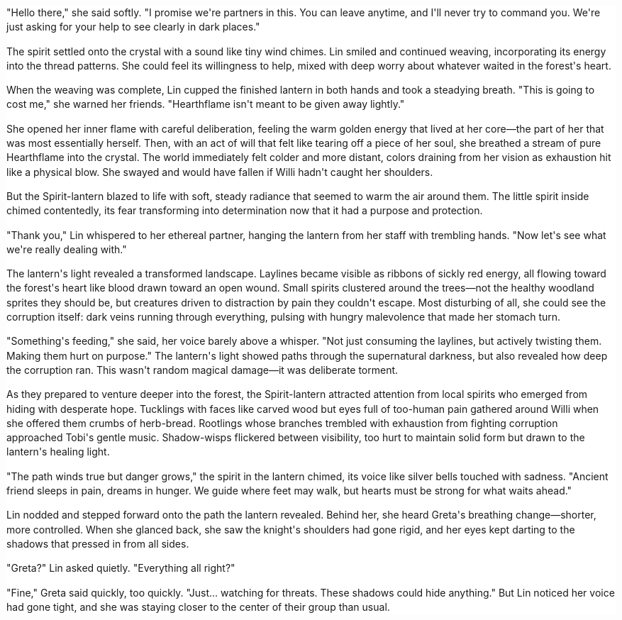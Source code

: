 "Hello there," she said softly. "I promise we're partners in this. You can leave anytime, and I'll never try to command you. We're just asking for your help to see clearly in dark places."

The spirit settled onto the crystal with a sound like tiny wind chimes. Lin smiled and continued weaving, incorporating its energy into the thread patterns. She could feel its willingness to help, mixed with deep worry about whatever waited in the forest's heart.

When the weaving was complete, Lin cupped the finished lantern in both hands and took a steadying breath. "This is going to cost me," she warned her friends. "Hearthflame isn't meant to be given away lightly."

She opened her inner flame with careful deliberation, feeling the warm golden energy that lived at her core—the part of her that was most essentially herself. Then, with an act of will that felt like tearing off a piece of her soul, she breathed a stream of pure Hearthflame into the crystal. The world immediately felt colder and more distant, colors draining from her vision as exhaustion hit like a physical blow. She swayed and would have fallen if Willi hadn't caught her shoulders.

But the Spirit-lantern blazed to life with soft, steady radiance that seemed to warm the air around them. The little spirit inside chimed contentedly, its fear transforming into determination now that it had a purpose and protection.

"Thank you," Lin whispered to her ethereal partner, hanging the lantern from her staff with trembling hands. "Now let's see what we're really dealing with."

The lantern's light revealed a transformed landscape. Laylines became visible as ribbons of sickly red energy, all flowing toward the forest's heart like blood drawn toward an open wound. Small spirits clustered around the trees—not the healthy woodland sprites they should be, but creatures driven to distraction by pain they couldn't escape. Most disturbing of all, she could see the corruption itself: dark veins running through everything, pulsing with hungry malevolence that made her stomach turn.

"Something's feeding," she said, her voice barely above a whisper. "Not just consuming the laylines, but actively twisting them. Making them hurt on purpose." The lantern's light showed paths through the supernatural darkness, but also revealed how deep the corruption ran. This wasn't random magical damage—it was deliberate torment.

As they prepared to venture deeper into the forest, the Spirit-lantern attracted attention from local spirits who emerged from hiding with desperate hope. Tucklings with faces like carved wood but eyes full of too-human pain gathered around Willi when she offered them crumbs of herb-bread. Rootlings whose branches trembled with exhaustion from fighting corruption approached Tobi's gentle music. Shadow-wisps flickered between visibility, too hurt to maintain solid form but drawn to the lantern's healing light.

"The path winds true but danger grows," the spirit in the lantern chimed, its voice like silver bells touched with sadness. "Ancient friend sleeps in pain, dreams in hunger. We guide where feet may walk, but hearts must be strong for what waits ahead."

Lin nodded and stepped forward onto the path the lantern revealed. Behind her, she heard Greta's breathing change—shorter, more controlled. When she glanced back, she saw the knight's shoulders had gone rigid, and her eyes kept darting to the shadows that pressed in from all sides.

"Greta?" Lin asked quietly. "Everything all right?"

"Fine," Greta said quickly, too quickly. "Just... watching for threats. These shadows could hide anything." But Lin noticed her voice had gone tight, and she was staying closer to the center of their group than usual.
